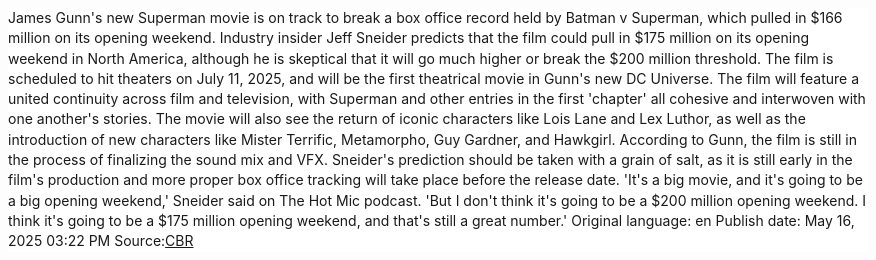 James Gunn's new Superman movie is on track to break a box office record held by Batman v Superman, which pulled in $166 million on its opening weekend. Industry insider Jeff Sneider predicts that the film could pull in $175 million on its opening weekend in North America, although he is skeptical that it will go much higher or break the $200 million threshold. The film is scheduled to hit theaters on July 11, 2025, and will be the first theatrical movie in Gunn's new DC Universe. The film will feature a united continuity across film and television, with Superman and other entries in the first 'chapter' all cohesive and interwoven with one another's stories. The movie will also see the return of iconic characters like Lois Lane and Lex Luthor, as well as the introduction of new characters like Mister Terrific, Metamorpho, Guy Gardner, and Hawkgirl. According to Gunn, the film is still in the process of finalizing the sound mix and VFX. Sneider's prediction should be taken with a grain of salt, as it is still early in the film's production and more proper box office tracking will take place before the release date. 'It's a big movie, and it's going to be a big opening weekend,' Sneider said on The Hot Mic podcast. 'But I don't think it's going to be a $200 million opening weekend. I think it's going to be a $175 million opening weekend, and that's still a great number.'
Original language: en
Publish date: May 16, 2025 03:22 PM
Source:[CBR](https://www.cbr.com/superman-projected-opening-weekend-box-office-record-dceu-blockbuster/)

